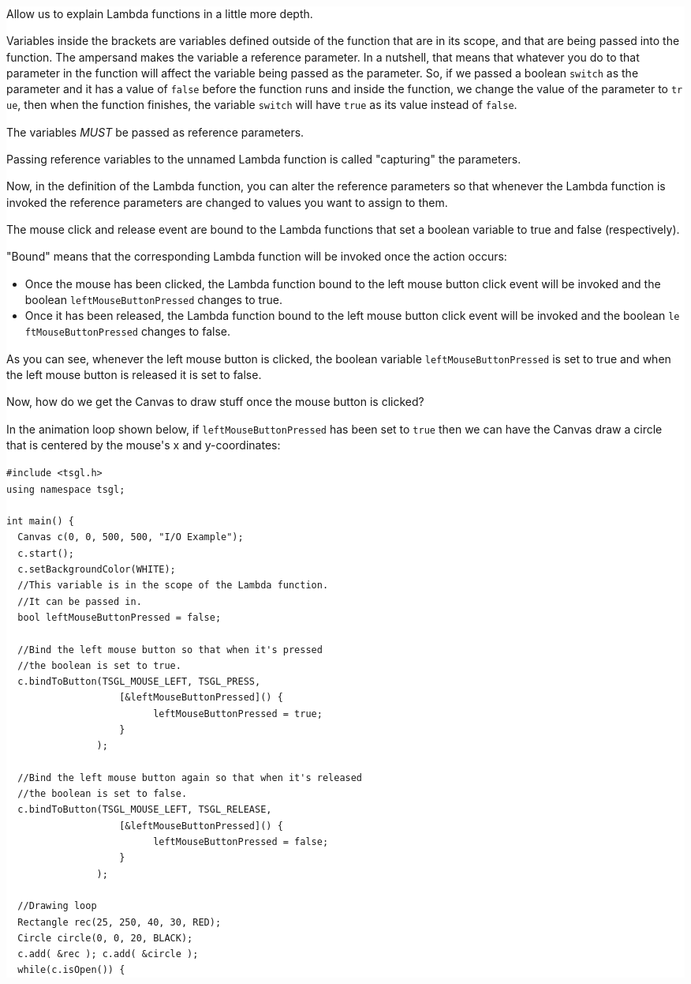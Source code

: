 Allow us to explain Lambda functions in a little more depth.

Variables inside the brackets are variables defined outside of the function that are in its scope, and that are being passed into the function. The ampersand makes the variable a reference parameter. In a nutshell, that means that whatever you do to that parameter in the function will affect the variable being passed as the parameter.  So, if we passed a boolean ```switch``` as the parameter and it has a value of ```false``` before the function runs and inside the function, we change the value of the parameter to ```true```, then when the function finishes, the variable ```switch``` will have ```true``` as its value instead of ```false```.

The variables *MUST* be passed as reference parameters.

Passing reference variables to the unnamed Lambda function is called "capturing" the parameters.

Now, in the definition of the Lambda function, you can alter the reference parameters so that whenever the Lambda function is invoked the reference parameters are changed to values you want to assign to them.

The mouse click and release event are bound to the Lambda functions that set a boolean variable to true and false (respectively).

"Bound" means that the corresponding Lambda function will be invoked once the action occurs:

* Once the mouse has been clicked, the Lambda function bound to the left mouse button click event will be invoked and the boolean ```leftMouseButtonPressed``` changes to true.
* Once it has been released, the Lambda function bound to the left mouse button click event will be invoked and the boolean ```leftMouseButtonPressed``` changes to false.

As you can see, whenever the left mouse button is clicked, the boolean variable ```leftMouseButtonPressed``` is set to true and when the left mouse button is released it is set to false.

Now, how do we get the Canvas to draw stuff once the mouse button is clicked?

In the animation loop shown below, if ```leftMouseButtonPressed``` has been set to ```true``` then we can have the Canvas draw a circle that is centered by the mouse's x and y-coordinates:

~~~{.cpp}
#include <tsgl.h>
using namespace tsgl;

int main() {
  Canvas c(0, 0, 500, 500, "I/O Example");
  c.start();
  c.setBackgroundColor(WHITE);
  //This variable is in the scope of the Lambda function.
  //It can be passed in.
  bool leftMouseButtonPressed = false;

  //Bind the left mouse button so that when it's pressed
  //the boolean is set to true.
  c.bindToButton(TSGL_MOUSE_LEFT, TSGL_PRESS,
                    [&leftMouseButtonPressed]() {
                          leftMouseButtonPressed = true;
                    }
                );

  //Bind the left mouse button again so that when it's released
  //the boolean is set to false.
  c.bindToButton(TSGL_MOUSE_LEFT, TSGL_RELEASE,
                    [&leftMouseButtonPressed]() {
                          leftMouseButtonPressed = false;
                    }
                );

  //Drawing loop
  Rectangle rec(25, 250, 40, 30, RED);
  Circle circle(0, 0, 20, BLACK);
  c.add( &rec ); c.add( &circle );
  while(c.isOpen()) {
~~~